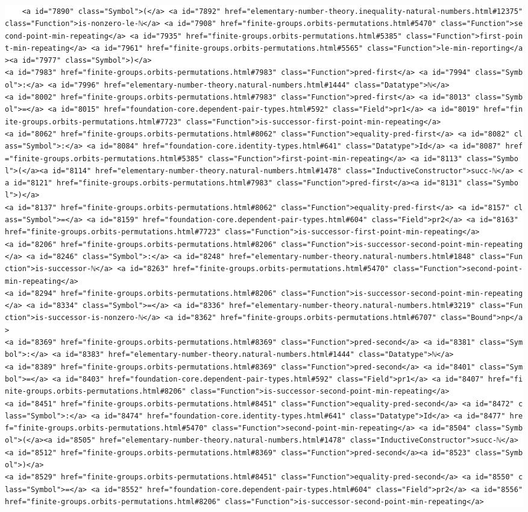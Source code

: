         <a id="7890" class="Symbol">(</a> <a id="7892" href="elementary-number-theory.inequality-natural-numbers.html#12375" class="Function">is-nonzero-le-ℕ</a> <a id="7908" href="finite-groups.orbits-permutations.html#5470" class="Function">second-point-min-repeating</a> <a id="7935" href="finite-groups.orbits-permutations.html#5385" class="Function">first-point-min-repeating</a> <a id="7961" href="finite-groups.orbits-permutations.html#5565" class="Function">le-min-reporting</a><a id="7977" class="Symbol">)</a>
    <a id="7983" href="finite-groups.orbits-permutations.html#7983" class="Function">pred-first</a> <a id="7994" class="Symbol">:</a> <a id="7996" href="elementary-number-theory.natural-numbers.html#1444" class="Datatype">ℕ</a>
    <a id="8002" href="finite-groups.orbits-permutations.html#7983" class="Function">pred-first</a> <a id="8013" class="Symbol">=</a> <a id="8015" href="foundation-core.dependent-pair-types.html#592" class="Field">pr1</a> <a id="8019" href="finite-groups.orbits-permutations.html#7723" class="Function">is-successor-first-point-min-repeating</a>
    <a id="8062" href="finite-groups.orbits-permutations.html#8062" class="Function">equality-pred-first</a> <a id="8082" class="Symbol">:</a> <a id="8084" href="foundation-core.identity-types.html#641" class="Datatype">Id</a> <a id="8087" href="finite-groups.orbits-permutations.html#5385" class="Function">first-point-min-repeating</a> <a id="8113" class="Symbol">(</a><a id="8114" href="elementary-number-theory.natural-numbers.html#1478" class="InductiveConstructor">succ-ℕ</a> <a id="8121" href="finite-groups.orbits-permutations.html#7983" class="Function">pred-first</a><a id="8131" class="Symbol">)</a>
    <a id="8137" href="finite-groups.orbits-permutations.html#8062" class="Function">equality-pred-first</a> <a id="8157" class="Symbol">=</a> <a id="8159" href="foundation-core.dependent-pair-types.html#604" class="Field">pr2</a> <a id="8163" href="finite-groups.orbits-permutations.html#7723" class="Function">is-successor-first-point-min-repeating</a>
    <a id="8206" href="finite-groups.orbits-permutations.html#8206" class="Function">is-successor-second-point-min-repeating</a> <a id="8246" class="Symbol">:</a> <a id="8248" href="elementary-number-theory.natural-numbers.html#1848" class="Function">is-successor-ℕ</a> <a id="8263" href="finite-groups.orbits-permutations.html#5470" class="Function">second-point-min-repeating</a>
    <a id="8294" href="finite-groups.orbits-permutations.html#8206" class="Function">is-successor-second-point-min-repeating</a> <a id="8334" class="Symbol">=</a> <a id="8336" href="elementary-number-theory.natural-numbers.html#3219" class="Function">is-successor-is-nonzero-ℕ</a> <a id="8362" href="finite-groups.orbits-permutations.html#6707" class="Bound">np</a>
    <a id="8369" href="finite-groups.orbits-permutations.html#8369" class="Function">pred-second</a> <a id="8381" class="Symbol">:</a> <a id="8383" href="elementary-number-theory.natural-numbers.html#1444" class="Datatype">ℕ</a>
    <a id="8389" href="finite-groups.orbits-permutations.html#8369" class="Function">pred-second</a> <a id="8401" class="Symbol">=</a> <a id="8403" href="foundation-core.dependent-pair-types.html#592" class="Field">pr1</a> <a id="8407" href="finite-groups.orbits-permutations.html#8206" class="Function">is-successor-second-point-min-repeating</a>
    <a id="8451" href="finite-groups.orbits-permutations.html#8451" class="Function">equality-pred-second</a> <a id="8472" class="Symbol">:</a> <a id="8474" href="foundation-core.identity-types.html#641" class="Datatype">Id</a> <a id="8477" href="finite-groups.orbits-permutations.html#5470" class="Function">second-point-min-repeating</a> <a id="8504" class="Symbol">(</a><a id="8505" href="elementary-number-theory.natural-numbers.html#1478" class="InductiveConstructor">succ-ℕ</a> <a id="8512" href="finite-groups.orbits-permutations.html#8369" class="Function">pred-second</a><a id="8523" class="Symbol">)</a>
    <a id="8529" href="finite-groups.orbits-permutations.html#8451" class="Function">equality-pred-second</a> <a id="8550" class="Symbol">=</a> <a id="8552" href="foundation-core.dependent-pair-types.html#604" class="Field">pr2</a> <a id="8556" href="finite-groups.orbits-permutations.html#8206" class="Function">is-successor-second-point-min-repeating</a>
